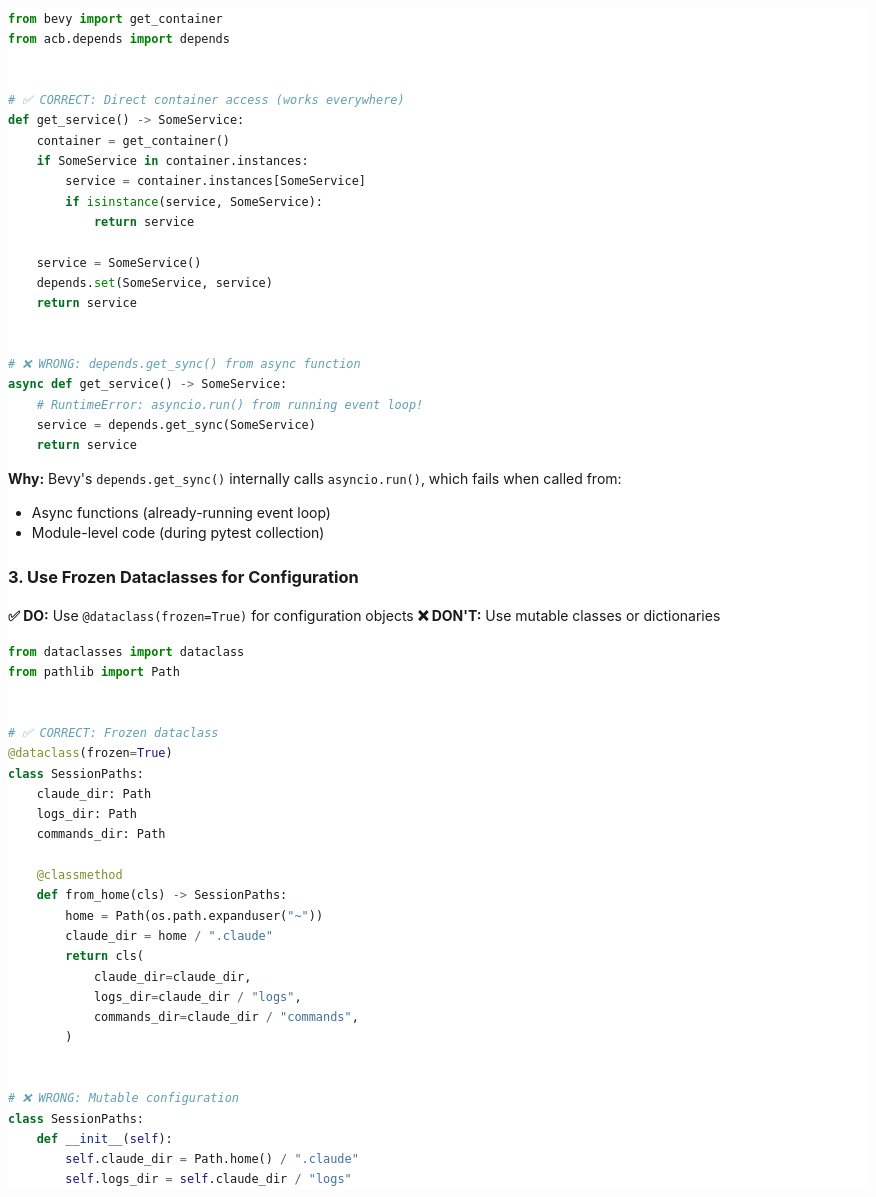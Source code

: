 ```python
from bevy import get_container
from acb.depends import depends


# ✅ CORRECT: Direct container access (works everywhere)
def get_service() -> SomeService:
    container = get_container()
    if SomeService in container.instances:
        service = container.instances[SomeService]
        if isinstance(service, SomeService):
            return service

    service = SomeService()
    depends.set(SomeService, service)
    return service


# ❌ WRONG: depends.get_sync() from async function
async def get_service() -> SomeService:
    # RuntimeError: asyncio.run() from running event loop!
    service = depends.get_sync(SomeService)
    return service
```

**Why:** Bevy's `depends.get_sync()` internally calls `asyncio.run()`, which fails when called from:

- Async functions (already-running event loop)
- Module-level code (during pytest collection)

### 3. Use Frozen Dataclasses for Configuration

**✅ DO:** Use `@dataclass(frozen=True)` for configuration objects
**❌ DON'T:** Use mutable classes or dictionaries

```python
from dataclasses import dataclass
from pathlib import Path


# ✅ CORRECT: Frozen dataclass
@dataclass(frozen=True)
class SessionPaths:
    claude_dir: Path
    logs_dir: Path
    commands_dir: Path

    @classmethod
    def from_home(cls) -> SessionPaths:
        home = Path(os.path.expanduser("~"))
        claude_dir = home / ".claude"
        return cls(
            claude_dir=claude_dir,
            logs_dir=claude_dir / "logs",
            commands_dir=claude_dir / "commands",
        )


# ❌ WRONG: Mutable configuration
class SessionPaths:
    def __init__(self):
        self.claude_dir = Path.home() / ".claude"
        self.logs_dir = self.claude_dir / "logs"
```

